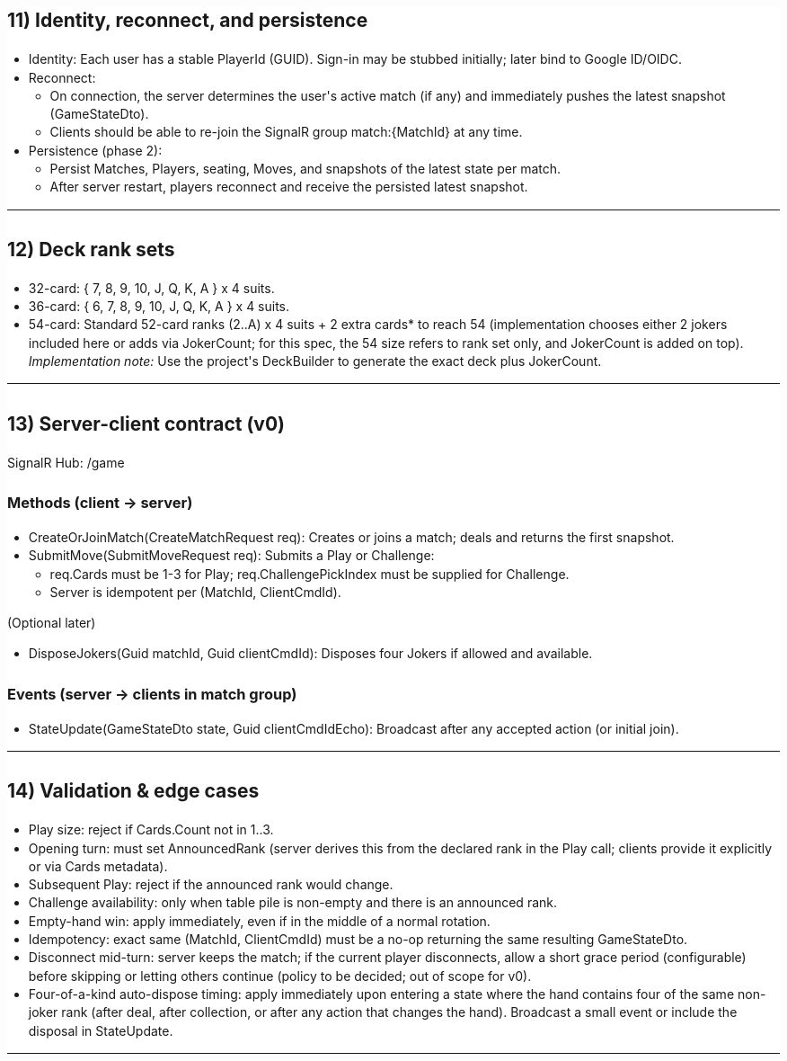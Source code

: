 
## 11) Identity, reconnect, and persistence

- Identity: Each user has a stable PlayerId (GUID). Sign-in may be stubbed initially; later bind to Google ID/OIDC.
- Reconnect:
  - On connection, the server determines the user's active match (if any) and immediately pushes the latest snapshot (GameStateDto).
  - Clients should be able to re-join the SignalR group match:{MatchId} at any time.
- Persistence (phase 2):
  - Persist Matches, Players, seating, Moves, and snapshots of the latest state per match.
  - After server restart, players reconnect and receive the persisted latest snapshot.

---

## 12) Deck rank sets

- 32-card: { 7, 8, 9, 10, J, Q, K, A } x 4 suits.
- 36-card: { 6, 7, 8, 9, 10, J, Q, K, A } x 4 suits.
- 54-card: Standard 52-card ranks (2..A) x 4 suits + 2 extra cards* to reach 54 (implementation chooses either 2 jokers included here or adds via JokerCount; for this spec, the 54 size refers to rank set only, and JokerCount is added on top).  
  *Implementation note:* Use the project's DeckBuilder to generate the exact deck plus JokerCount.

---

## 13) Server-client contract (v0)

SignalR Hub: /game

### Methods (client -> server)
- CreateOrJoinMatch(CreateMatchRequest req): Creates or joins a match; deals and returns the first snapshot.
- SubmitMove(SubmitMoveRequest req): Submits a Play or Challenge:
  - req.Cards must be 1-3 for Play; req.ChallengePickIndex must be supplied for Challenge.
  - Server is idempotent per (MatchId, ClientCmdId).

(Optional later)  
- DisposeJokers(Guid matchId, Guid clientCmdId): Disposes four Jokers if allowed and available.

### Events (server -> clients in match group)
- StateUpdate(GameStateDto state, Guid clientCmdIdEcho): Broadcast after any accepted action (or initial join).

---

## 14) Validation & edge cases

- Play size: reject if Cards.Count not in 1..3.
- Opening turn: must set AnnouncedRank (server derives this from the declared rank in the Play call; clients provide it explicitly or via Cards metadata).
- Subsequent Play: reject if the announced rank would change.
- Challenge availability: only when table pile is non-empty and there is an announced rank.
- Empty-hand win: apply immediately, even if in the middle of a normal rotation.
- Idempotency: exact same (MatchId, ClientCmdId) must be a no-op returning the same resulting GameStateDto.
- Disconnect mid-turn: server keeps the match; if the current player disconnects, allow a short grace period (configurable) before skipping or letting others continue (policy to be decided; out of scope for v0).
- Four-of-a-kind auto-dispose timing: apply immediately upon entering a state where the hand contains four of the same non-joker rank (after deal, after collection, or after any action that changes the hand). Broadcast a small event or include the disposal in StateUpdate.

---